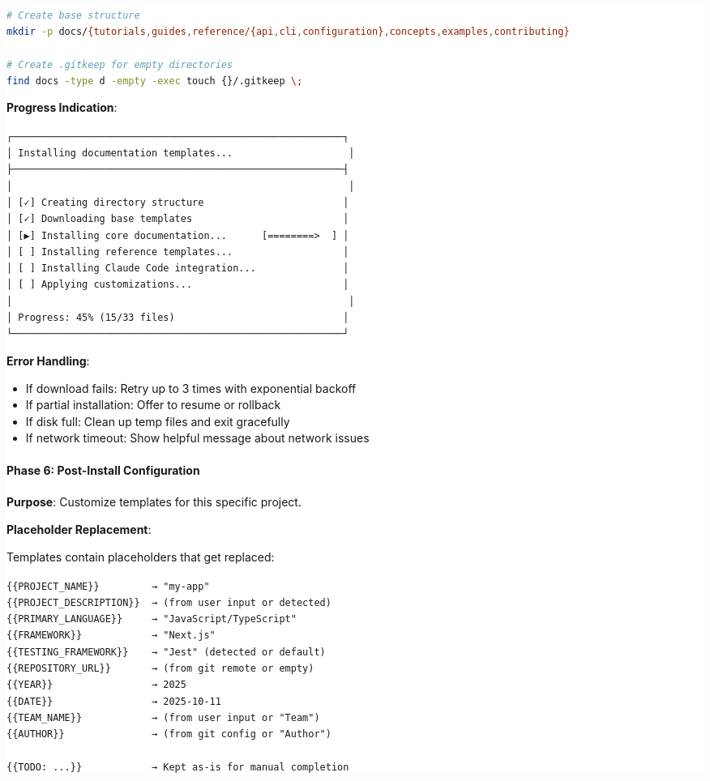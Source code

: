 ```bash
# Create base structure
mkdir -p docs/{tutorials,guides,reference/{api,cli,configuration},concepts,examples,contributing}

# Create .gitkeep for empty directories
find docs -type d -empty -exec touch {}/.gitkeep \;
```

**Progress Indication**:

```
┌─────────────────────────────────────────────────────────┐
│ Installing documentation templates...                    │
├─────────────────────────────────────────────────────────┤
│                                                          │
│ [✓] Creating directory structure                        │
│ [✓] Downloading base templates                          │
│ [▶] Installing core documentation...      [========>  ] │
│ [ ] Installing reference templates...                   │
│ [ ] Installing Claude Code integration...               │
│ [ ] Applying customizations...                          │
│                                                          │
│ Progress: 45% (15/33 files)                             │
└─────────────────────────────────────────────────────────┘
```

**Error Handling**:

- If download fails: Retry up to 3 times with exponential backoff
- If partial installation: Offer to resume or rollback
- If disk full: Clean up temp files and exit gracefully
- If network timeout: Show helpful message about network issues

#### Phase 6: Post-Install Configuration

**Purpose**: Customize templates for this specific project.

**Placeholder Replacement**:

Templates contain placeholders that get replaced:

```
{{PROJECT_NAME}}         → "my-app"
{{PROJECT_DESCRIPTION}}  → (from user input or detected)
{{PRIMARY_LANGUAGE}}     → "JavaScript/TypeScript"
{{FRAMEWORK}}            → "Next.js"
{{TESTING_FRAMEWORK}}    → "Jest" (detected or default)
{{REPOSITORY_URL}}       → (from git remote or empty)
{{YEAR}}                 → 2025
{{DATE}}                 → 2025-10-11
{{TEAM_NAME}}            → (from user input or "Team")
{{AUTHOR}}               → (from git config or "Author")

{{TODO: ...}}            → Kept as-is for manual completion
```
